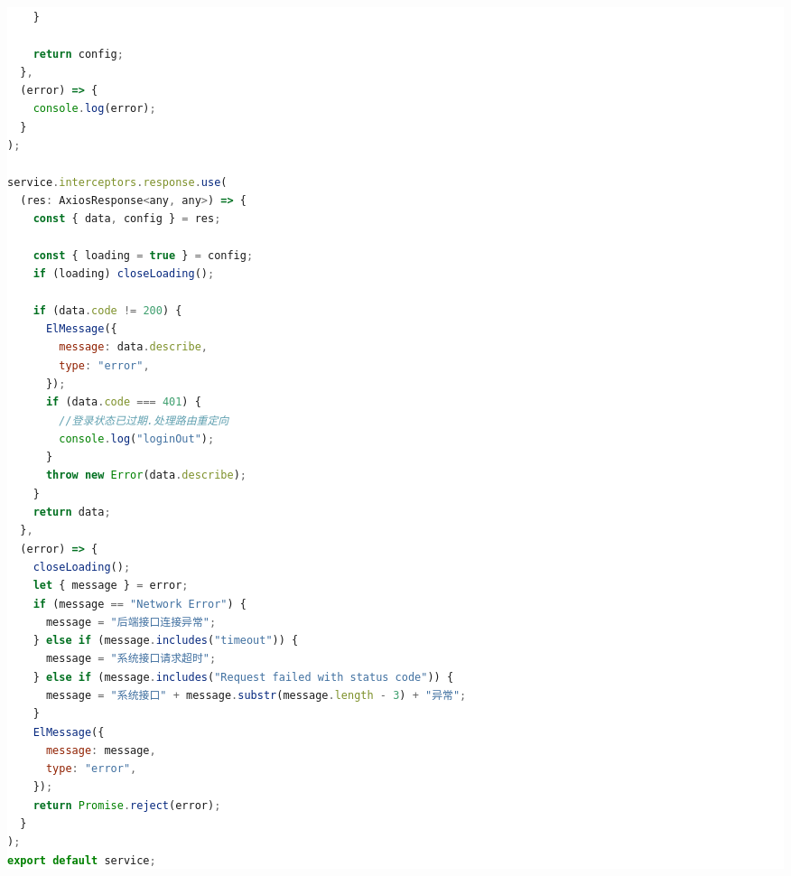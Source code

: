 ```js
    }

    return config;
  },
  (error) => {
    console.log(error);
  }
);

service.interceptors.response.use(
  (res: AxiosResponse<any, any>) => {
    const { data, config } = res;

    const { loading = true } = config;
    if (loading) closeLoading();

    if (data.code != 200) {
      ElMessage({
        message: data.describe,
        type: "error",
      });
      if (data.code === 401) {
        //登录状态已过期.处理路由重定向
        console.log("loginOut");
      }
      throw new Error(data.describe);
    }
    return data;
  },
  (error) => {
    closeLoading();
    let { message } = error;
    if (message == "Network Error") {
      message = "后端接口连接异常";
    } else if (message.includes("timeout")) {
      message = "系统接口请求超时";
    } else if (message.includes("Request failed with status code")) {
      message = "系统接口" + message.substr(message.length - 3) + "异常";
    }
    ElMessage({
      message: message,
      type: "error",
    });
    return Promise.reject(error);
  }
);
export default service;
```
